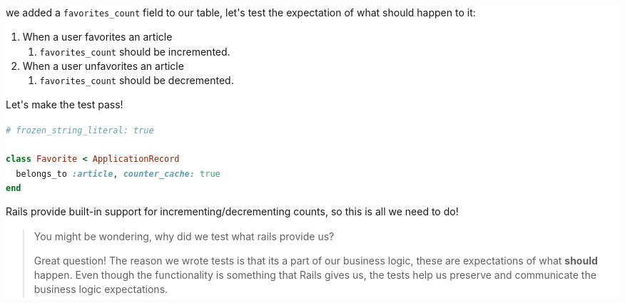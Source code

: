 we added a `favorites_count` field to our table, let's test the expectation of what should happen to it:

1. When a user favorites an article
   1. `favorites_count` should be incremented.
2. When a user unfavorites an article
   1. `favorites_count` should be decremented.

Let's make the test pass!

```rb
# frozen_string_literal: true

class Favorite < ApplicationRecord
  belongs_to :article, counter_cache: true
end
```

Rails provide built-in support for incrementing/decrementing counts, so this is all we need to do!

> You might be wondering, why did we test what rails provide us?
>
> Great question! The reason we wrote tests is that its a part of our business logic, these are expectations of what **should** happen. Even though the functionality is something that Rails gives us, the tests help us preserve and communicate the business logic expectations.
